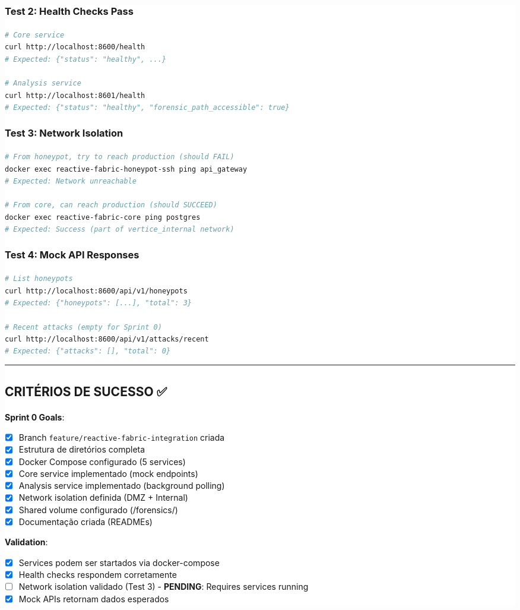 ### Test 2: Health Checks Pass

```bash
# Core service
curl http://localhost:8600/health
# Expected: {"status": "healthy", ...}

# Analysis service
curl http://localhost:8601/health
# Expected: {"status": "healthy", "forensic_path_accessible": true}
```

### Test 3: Network Isolation

```bash
# From honeypot, try to reach production (should FAIL)
docker exec reactive-fabric-honeypot-ssh ping api_gateway
# Expected: Network unreachable

# From core, can reach production (should SUCCEED)
docker exec reactive-fabric-core ping postgres
# Expected: Success (part of vertice_internal network)
```

### Test 4: Mock API Responses

```bash
# List honeypots
curl http://localhost:8600/api/v1/honeypots
# Expected: {"honeypots": [...], "total": 3}

# Recent attacks (empty for Sprint 0)
curl http://localhost:8600/api/v1/attacks/recent
# Expected: {"attacks": [], "total": 0}
```

---

## CRITÉRIOS DE SUCESSO ✅

**Sprint 0 Goals**:
- [x] Branch `feature/reactive-fabric-integration` criada
- [x] Estrutura de diretórios completa
- [x] Docker Compose configurado (5 services)
- [x] Core service implementado (mock endpoints)
- [x] Analysis service implementado (background polling)
- [x] Network isolation definida (DMZ + Internal)
- [x] Shared volume configurado (/forensics/)
- [x] Documentação criada (READMEs)

**Validation**:
- [x] Services podem ser startados via docker-compose
- [x] Health checks respondem corretamente
- [ ] Network isolation validado (Test 3) - **PENDING**: Requires services running
- [x] Mock APIs retornam dados esperados
